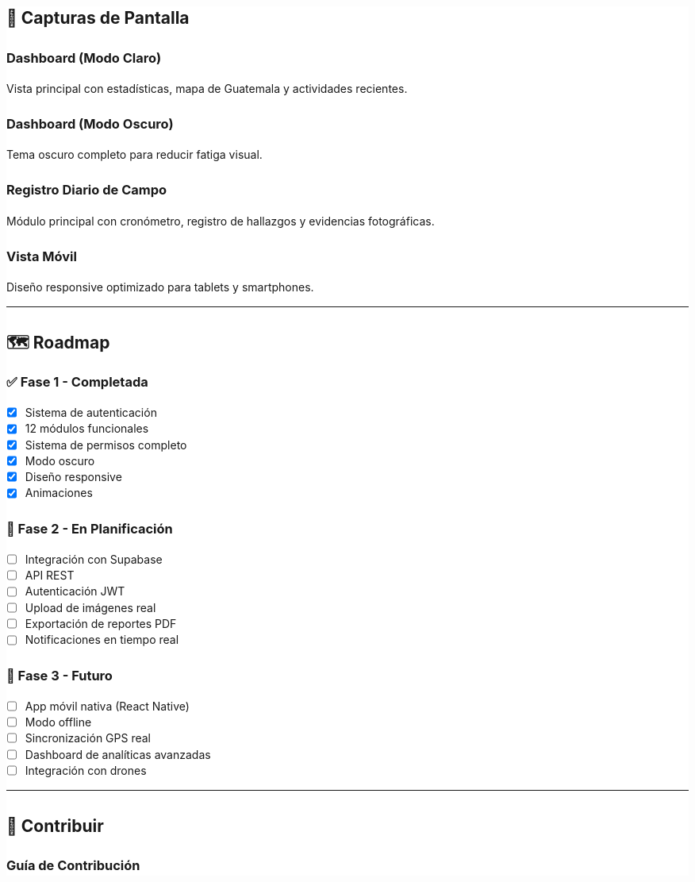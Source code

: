
## 📸 Capturas de Pantalla

### Dashboard (Modo Claro)
Vista principal con estadísticas, mapa de Guatemala y actividades recientes.

### Dashboard (Modo Oscuro)
Tema oscuro completo para reducir fatiga visual.

### Registro Diario de Campo
Módulo principal con cronómetro, registro de hallazgos y evidencias fotográficas.

### Vista Móvil
Diseño responsive optimizado para tablets y smartphones.

---

## 🗺️ Roadmap

### ✅ Fase 1 - Completada
- [x] Sistema de autenticación
- [x] 12 módulos funcionales
- [x] Sistema de permisos completo
- [x] Modo oscuro
- [x] Diseño responsive
- [x] Animaciones

### 🚧 Fase 2 - En Planificación
- [ ] Integración con Supabase
- [ ] API REST
- [ ] Autenticación JWT
- [ ] Upload de imágenes real
- [ ] Exportación de reportes PDF
- [ ] Notificaciones en tiempo real

### 🔮 Fase 3 - Futuro
- [ ] App móvil nativa (React Native)
- [ ] Modo offline
- [ ] Sincronización GPS real
- [ ] Dashboard de analíticas avanzadas
- [ ] Integración con drones

---

## 🤝 Contribuir

### Guía de Contribución


  [MODULES.USUARIOS]: { 